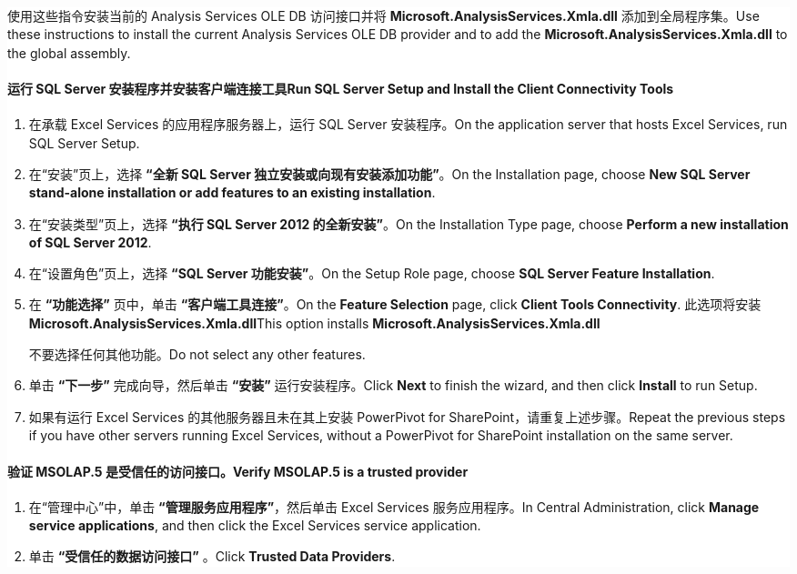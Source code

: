 <span data-ttu-id="c8493-151">使用这些指令安装当前的 Analysis Services OLE DB 访问接口并将 **Microsoft.AnalysisServices.Xmla.dll** 添加到全局程序集。</span><span class="sxs-lookup"><span data-stu-id="c8493-151">Use these instructions to install the current Analysis Services OLE DB provider and to add the **Microsoft.AnalysisServices.Xmla.dll** to the global assembly.</span></span>  
  
#### <a name="run-sql-server-setup-and-install-the-client-connectivity-tools"></a><span data-ttu-id="c8493-152">运行 SQL Server 安装程序并安装客户端连接工具</span><span class="sxs-lookup"><span data-stu-id="c8493-152">Run SQL Server Setup and Install the Client Connectivity Tools</span></span>  
  
1.  <span data-ttu-id="c8493-153">在承载 Excel Services 的应用程序服务器上，运行 SQL Server 安装程序。</span><span class="sxs-lookup"><span data-stu-id="c8493-153">On the application server that hosts Excel Services, run SQL Server Setup.</span></span>  
  
2.  <span data-ttu-id="c8493-154">在“安装”页上，选择 **“全新 SQL Server 独立安装或向现有安装添加功能”**。</span><span class="sxs-lookup"><span data-stu-id="c8493-154">On the Installation page, choose **New SQL Server stand-alone installation or add features to an existing installation**.</span></span>  
  
3.  <span data-ttu-id="c8493-155">在“安装类型”页上，选择 **“执行 SQL Server 2012 的全新安装”**。</span><span class="sxs-lookup"><span data-stu-id="c8493-155">On the Installation Type page, choose **Perform a new installation of SQL Server 2012**.</span></span>  
  
4.  <span data-ttu-id="c8493-156">在“设置角色”页上，选择 **“SQL Server 功能安装”**。</span><span class="sxs-lookup"><span data-stu-id="c8493-156">On the Setup Role page, choose **SQL Server Feature Installation**.</span></span>  
  
5.  <span data-ttu-id="c8493-157">在 **“功能选择”** 页中，单击 **“客户端工具连接”**。</span><span class="sxs-lookup"><span data-stu-id="c8493-157">On the **Feature Selection** page, click **Client Tools Connectivity**.</span></span> <span data-ttu-id="c8493-158">此选项将安装 **Microsoft.AnalysisServices.Xmla.dll**</span><span class="sxs-lookup"><span data-stu-id="c8493-158">This option installs **Microsoft.AnalysisServices.Xmla.dll**</span></span>  
  
     <span data-ttu-id="c8493-159">不要选择任何其他功能。</span><span class="sxs-lookup"><span data-stu-id="c8493-159">Do not select any other features.</span></span>  
  
6.  <span data-ttu-id="c8493-160">单击 **“下一步”** 完成向导，然后单击 **“安装”** 运行安装程序。</span><span class="sxs-lookup"><span data-stu-id="c8493-160">Click **Next** to finish the wizard, and then click **Install** to run Setup.</span></span>  
  
7.  <span data-ttu-id="c8493-161">如果有运行 Excel Services 的其他服务器且未在其上安装 PowerPivot for SharePoint，请重复上述步骤。</span><span class="sxs-lookup"><span data-stu-id="c8493-161">Repeat the previous steps if you have other servers running Excel Services, without a PowerPivot for SharePoint installation on the same server.</span></span>  
  
#### <a name="verify-msolap5-is-a-trusted-provider"></a><span data-ttu-id="c8493-162">验证 MSOLAP.5 是受信任的访问接口。</span><span class="sxs-lookup"><span data-stu-id="c8493-162">Verify MSOLAP.5 is a trusted provider</span></span>  
  
1.  <span data-ttu-id="c8493-163">在“管理中心”中，单击 **“管理服务应用程序”**，然后单击 Excel Services 服务应用程序。</span><span class="sxs-lookup"><span data-stu-id="c8493-163">In Central Administration, click **Manage service applications**, and then click the Excel Services service application.</span></span>  
  
2.  <span data-ttu-id="c8493-164">单击 **“受信任的数据访问接口”** 。</span><span class="sxs-lookup"><span data-stu-id="c8493-164">Click **Trusted Data Providers**.</span></span>  
  
